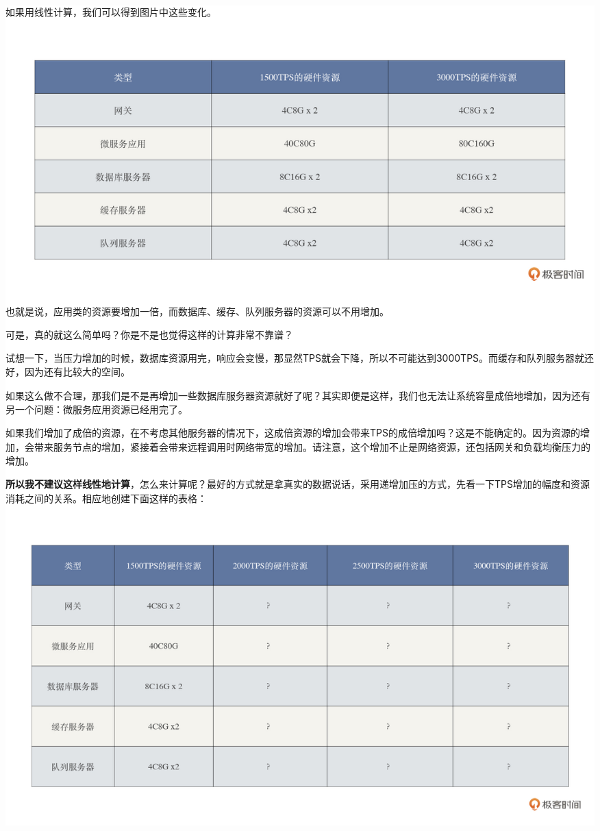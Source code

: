 如果用线性计算，我们可以得到图片中这些变化。

![](./httpsstatic001geekbangorgresourceimage2f712fyyff46c11ea9aae5606aeaf1aed271.jpg)

也就是说，应用类的资源要增加一倍，而数据库、缓存、队列服务器的资源可以不用增加。

可是，真的就这么简单吗？你是不是也觉得这样的计算非常不靠谱？

试想一下，当压力增加的时候，数据库资源用完，响应会变慢，那显然TPS就会下降，所以不可能达到3000TPS。而缓存和队列服务器就还好，因为还有比较大的空间。

如果这么做不合理，那我们是不是再增加一些数据库服务器资源就好了呢？其实即便是这样，我们也无法让系统容量成倍地增加，因为还有另一个问题：微服务应用资源已经用完了。

如果我们增加了成倍的资源，在不考虑其他服务器的情况下，这成倍资源的增加会带来TPS的成倍增加吗？这是不能确定的。因为资源的增加，会带来服务节点的增加，紧接着会带来远程调用时网络带宽的增加。请注意，这个增加不止是网络资源，还包括网关和负载均衡压力的增加。

**所以我不建议这样线性地计算**，怎么来计算呢？最好的方式就是拿真实的数据说话，采用递增加压的方式，先看一下TPS增加的幅度和资源消耗之间的关系。相应地创建下面这样的表格：

![](./httpsstatic001geekbangorgresourceimage719f71e639c3aa9a4bee677de184d0b8219f.jpg)

